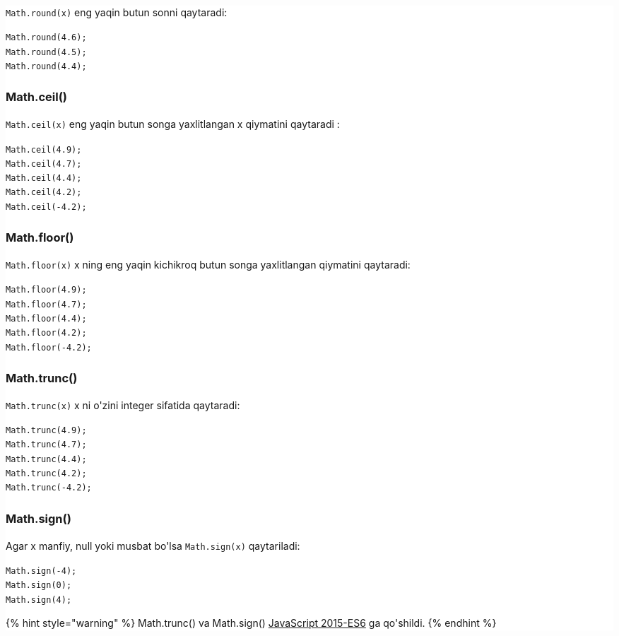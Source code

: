 `Math.round(x)` eng yaqin butun sonni qaytaradi:

```
Math.round(4.6);
Math.round(4.5);
Math.round(4.4);
```

### Math.ceil()

`Math.ceil(x)` eng yaqin butun songa yaxlitlangan x qiymatini qaytaradi :

```
Math.ceil(4.9);
Math.ceil(4.7);
Math.ceil(4.4);
Math.ceil(4.2);
Math.ceil(-4.2);
```

### Math.floor()

`Math.floor(x)` x ning eng yaqin kichikroq butun songa yaxlitlangan qiymatini qaytaradi:

```
Math.floor(4.9);
Math.floor(4.7);
Math.floor(4.4);
Math.floor(4.2);
Math.floor(-4.2);
```

### Math.trunc()

`Math.trunc(x)` x ni o'zini integer sifatida qaytaradi:

```
Math.trunc(4.9);
Math.trunc(4.7);
Math.trunc(4.4);
Math.trunc(4.2);
Math.trunc(-4.2);
```

### Math.sign()

Agar x manfiy, null yoki musbat bo'lsa `Math.sign(x)` qaytariladi:

```
Math.sign(-4);
Math.sign(0);
Math.sign(4);
```

{% hint style="warning" %}
Math.trunc() va Math.sign() [JavaScript 2015-ES6](https://www.w3schools.com/js/js\_es6.asp) ga qo'shildi.
{% endhint %}
